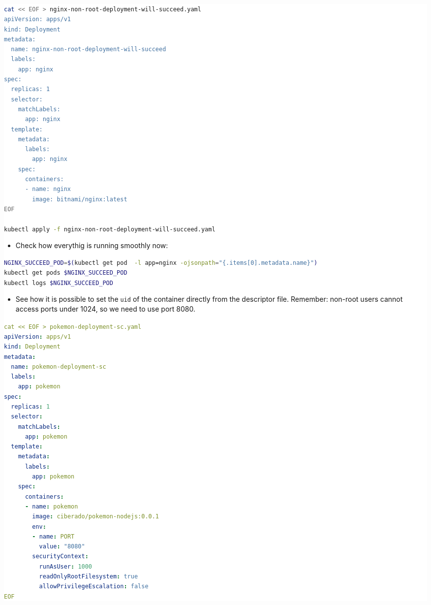 ```bash
cat << EOF > nginx-non-root-deployment-will-succeed.yaml
apiVersion: apps/v1
kind: Deployment
metadata:
  name: nginx-non-root-deployment-will-succeed
  labels:
    app: nginx
spec:
  replicas: 1
  selector:
    matchLabels:
      app: nginx
  template:
    metadata:
      labels:
        app: nginx
    spec:
      containers:
      - name: nginx
        image: bitnami/nginx:latest
EOF

kubectl apply -f nginx-non-root-deployment-will-succeed.yaml
```

* Check how everythig is running smoothly now:

```bash
NGINX_SUCCEED_POD=$(kubectl get pod  -l app=nginx -ojsonpath="{.items[0].metadata.name}")
kubectl get pods $NGINX_SUCCEED_POD
kubectl logs $NGINX_SUCCEED_POD
```

* See how it is possible to set the `uid` of the container directly from the descriptor file. Remember: non-root users cannot access ports under 1024, so we need to use port 8080.

```yaml
cat << EOF > pokemon-deployment-sc.yaml
apiVersion: apps/v1
kind: Deployment
metadata:
  name: pokemon-deployment-sc
  labels:
    app: pokemon
spec:
  replicas: 1
  selector:
    matchLabels:
      app: pokemon
  template:
    metadata:
      labels:
        app: pokemon
    spec:
      containers:
      - name: pokemon
        image: ciberado/pokemon-nodejs:0.0.1
        env:
        - name: PORT
          value: "8080"
        securityContext:
          runAsUser: 1000
          readOnlyRootFilesystem: true
          allowPrivilegeEscalation: false
EOF
```
